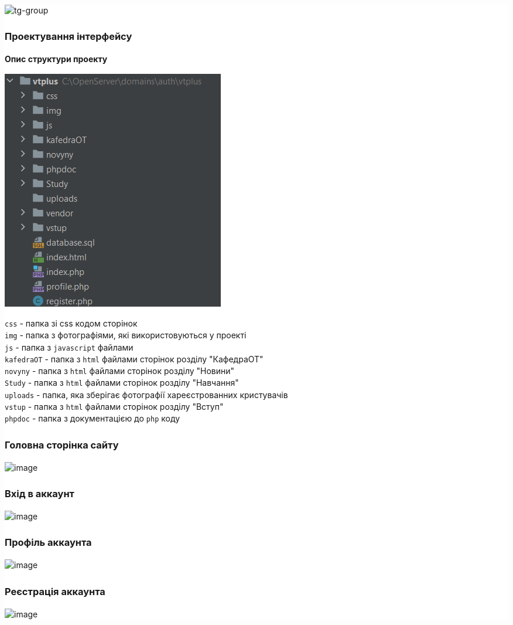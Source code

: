 ![tg-group](http://www.plantuml.com/plantuml/proxy?cache=no&src=https://raw.githubusercontent.com/l0releei/Vt_website/main/doc/uml/tg-group.puml)

### Проектування інтерфейсу
**Опис структури проекту**

![image](https://github.com/l0releei/Vt_website/blob/main/doc/img/structure_1.PNG)

`css` -  папка зі css  кодом сторінок <br/>
`img` - папка з фотографіями, які використовуються у проекті<br/>
`js` - папка з `javascript` файлами <br/>
`kafedraOT` - папка з `html` файлами сторінок розділу "КафедраОТ"<br/>
`novyny` - папка з `html` файлами сторінок розділу "Новини"<br/>
`Study` - папка з `html` файлами сторінок розділу "Навчання"<br/>
`uploads` - папка, яка зберігає фотографії хареєстрованних кристувачів<br/>
`vstup` - папка з `html` файлами сторінок розділу "Вступ"<br/>
`phpdoc` - папка з документацією до `php` коду <br/>

### Головна сторінка сайту
![image](https://github.com/l0releei/Vt_website/blob/main/doc/img/screen_1.PNG)

### Вхід в аккаунт
![image](https://github.com/l0releei/Vt_website/blob/main/doc/img/screen_2.PNG)

### Профіль аккаунта
![image](https://github.com/l0releei/Vt_website/blob/main/doc/img/screen_3.PNG)

### Реєстрація аккаунта 
![image](https://github.com/l0releei/Vt_website/blob/main/doc/img/screen_4.PNG)
